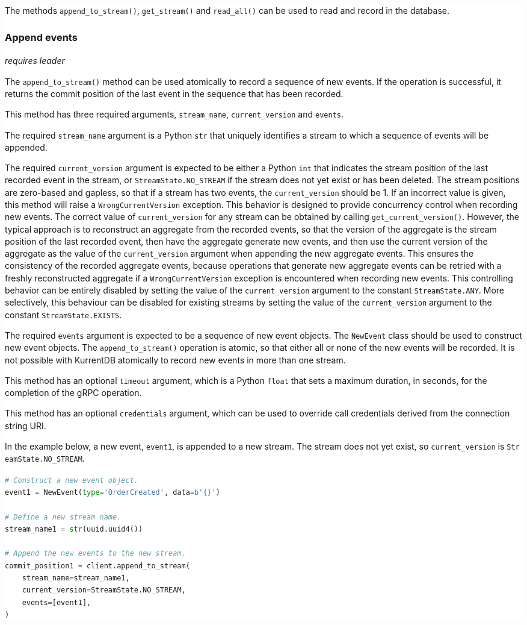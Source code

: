 The methods `append_to_stream()`, `get_stream()` and `read_all()` can
be used to read and record in the database.

### Append events<a id="append-events"></a>

*requires leader*

The `append_to_stream()` method can be used atomically to record a sequence of new events.
If the operation is successful, it returns the commit position of the last event in the
sequence that has been recorded.

This method has three required arguments, `stream_name`, `current_version`
and `events`.

The required `stream_name` argument is a Python `str` that uniquely identifies a
stream to which a sequence of events will be appended.

The required `current_version` argument is expected to be either a Python `int`
that indicates the stream position of the last recorded event in the stream, or
`StreamState.NO_STREAM` if the stream does not yet exist or has been deleted. The
stream positions are zero-based and gapless, so that if a stream has two events, the
`current_version` should be 1. If an incorrect value is given, this method will raise a
`WrongCurrentVersion` exception. This behavior is designed to provide concurrency
control when recording new events. The correct value of `current_version` for any stream
can be obtained by calling `get_current_version()`. However, the typical approach is to
reconstruct an aggregate from the recorded events, so that the version of the aggregate
is the stream position of the last recorded event, then have the aggregate generate new
events, and then use the current version of the aggregate as the value of the
`current_version` argument when appending the new aggregate events. This ensures
the consistency of the recorded aggregate events, because operations that generate
new aggregate events can be retried with a freshly reconstructed aggregate if
a `WrongCurrentVersion` exception is encountered when recording new events. This
controlling behavior can be entirely disabled by setting the value of the `current_version`
argument to the constant `StreamState.ANY`. More selectively, this behaviour can be
disabled for existing streams by setting the value of the `current_version`
argument to the constant `StreamState.EXISTS`.

The required `events` argument is expected to be a sequence of new event objects. The
`NewEvent` class should be used to construct new event objects. The `append_to_stream()`
operation is atomic, so that either all or none of the new events will be recorded. It
is not possible with KurrentDB atomically to record new events in more than one stream.

This method has an optional `timeout` argument, which is a Python `float`
that sets a maximum duration, in seconds, for the completion of the gRPC operation.

This method has an optional `credentials` argument, which can be used to
override call credentials derived from the connection string URI.

In the example below, a new event, `event1`, is appended to a new stream. The stream
does not yet exist, so `current_version` is `StreamState.NO_STREAM`.

```python
# Construct a new event object.
event1 = NewEvent(type='OrderCreated', data=b'{}')

# Define a new stream name.
stream_name1 = str(uuid.uuid4())

# Append the new events to the new stream.
commit_position1 = client.append_to_stream(
    stream_name=stream_name1,
    current_version=StreamState.NO_STREAM,
    events=[event1],
)
```
